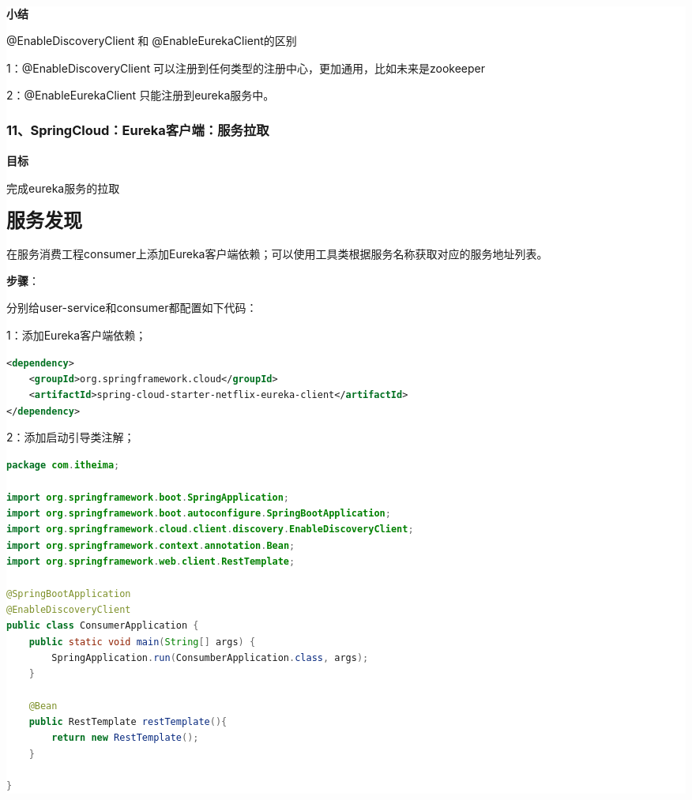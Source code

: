 

**小结**

@EnableDiscoveryClient 和 @EnableEurekaClient的区别

1：@EnableDiscoveryClient 可以注册到任何类型的注册中心，更加通用，比如未来是zookeeper

2：@EnableEurekaClient 只能注册到eureka服务中。

















### 11、SpringCloud：Eureka客户端：服务拉取



**目标**

完成eureka服务的拉取



<strong style="font-size:24px">服务发现</strong>

在服务消费工程consumer上添加Eureka客户端依赖；可以使用工具类根据服务名称获取对应的服务地址列表。

**步骤**：

分别给user-service和consumer都配置如下代码：

1：添加Eureka客户端依赖；

```xml
<dependency>
    <groupId>org.springframework.cloud</groupId>
    <artifactId>spring-cloud-starter-netflix-eureka-client</artifactId>
</dependency>
```

2：添加启动引导类注解；

```java
package com.itheima;

import org.springframework.boot.SpringApplication;
import org.springframework.boot.autoconfigure.SpringBootApplication;
import org.springframework.cloud.client.discovery.EnableDiscoveryClient;
import org.springframework.context.annotation.Bean;
import org.springframework.web.client.RestTemplate;

@SpringBootApplication
@EnableDiscoveryClient
public class ConsumerApplication {
    public static void main(String[] args) {
        SpringApplication.run(ConsumberApplication.class, args);
    }

    @Bean
    public RestTemplate restTemplate(){
        return new RestTemplate();
    }

}

```
